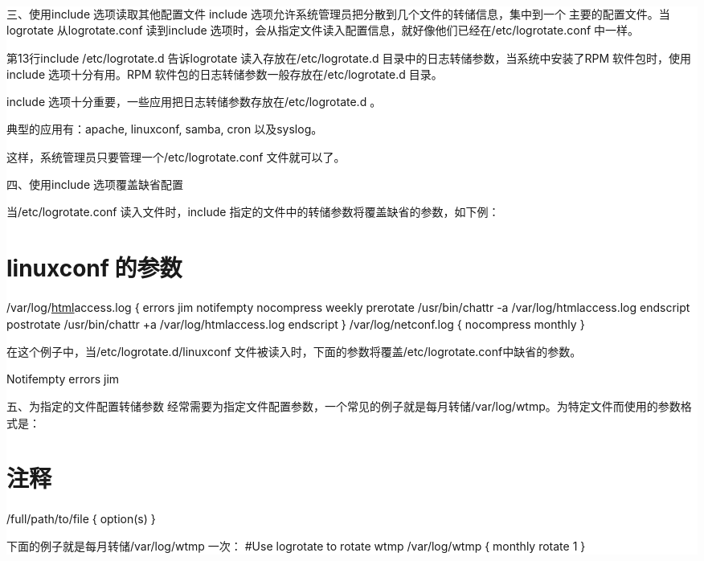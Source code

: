 三、使用include 选项读取其他配置文件
include 选项允许系统管理员把分散到几个文件的转储信息，集中到一个
主要的配置文件。当logrotate 从logrotate.conf 读到include 选项时，会从指定文件读入配置信息，就好像他们已经在/etc/logrotate.conf 中一样。

第13行include /etc/logrotate.d 告诉logrotate 读入存放在/etc/logrotate.d 目录中的日志转储参数，当系统中安装了RPM 软件包时，使用include 选项十分有用。RPM 软件包的日志转储参数一般存放在/etc/logrotate.d 目录。

include 选项十分重要，一些应用把日志转储参数存放在/etc/logrotate.d 。

典型的应用有：apache, linuxconf, samba, cron 以及syslog。

这样，系统管理员只要管理一个/etc/logrotate.conf 文件就可以了。

四、使用include 选项覆盖缺省配置

当/etc/logrotate.conf 读入文件时，include 指定的文件中的转储参数将覆盖缺省的参数，如下例：

# linuxconf 的参数
/var/log/<a class="keylink" href="http://www.2cto.com/kf/qianduan/css/" target="_blank">html</a>access.log
{ errors jim
notifempty
nocompress
weekly
prerotate
/usr/bin/chattr -a /var/log/htmlaccess.log
endscript
postrotate
/usr/bin/chattr +a /var/log/htmlaccess.log
endscript
}
/var/log/netconf.log
{ nocompress
monthly
}

在这个例子中，当/etc/logrotate.d/linuxconf 文件被读入时，下面的参数将覆盖/etc/logrotate.conf中缺省的参数。

Notifempty
errors jim

五、为指定的文件配置转储参数
经常需要为指定文件配置参数，一个常见的例子就是每月转储/var/log/wtmp。为特定文件而使用的参数格式是：

# 注释
/full/path/to/file
{
option(s)
}

下面的例子就是每月转储/var/log/wtmp 一次：
#Use logrotate to rotate wtmp
/var/log/wtmp
{
monthly
rotate 1
}
